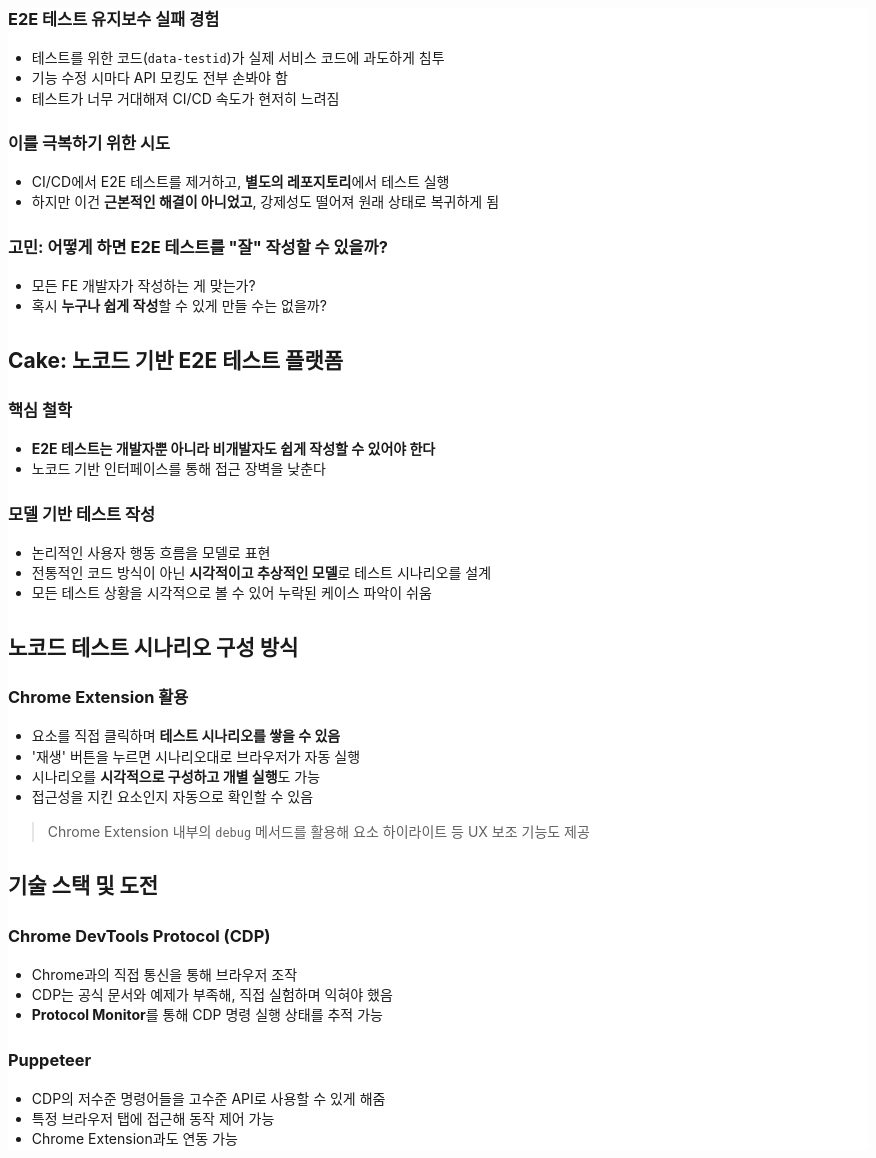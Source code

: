 ### E2E 테스트 유지보수 실패 경험

- 테스트를 위한 코드(`data-testid`)가 실제 서비스 코드에 과도하게 침투
- 기능 수정 시마다 API 모킹도 전부 손봐야 함
- 테스트가 너무 거대해져 CI/CD 속도가 현저히 느려짐

### 이를 극복하기 위한 시도

- CI/CD에서 E2E 테스트를 제거하고, **별도의 레포지토리**에서 테스트 실행
- 하지만 이건 **근본적인 해결이 아니었고**, 강제성도 떨어져 원래 상태로 복귀하게 됨

### 고민: 어떻게 하면 E2E 테스트를 "잘" 작성할 수 있을까?

- 모든 FE 개발자가 작성하는 게 맞는가?
- 혹시 **누구나 쉽게 작성**할 수 있게 만들 수는 없을까?

## **Cake: 노코드 기반 E2E 테스트 플랫폼**

### 핵심 철학

- **E2E 테스트는 개발자뿐 아니라 비개발자도 쉽게 작성할 수 있어야 한다**
- 노코드 기반 인터페이스를 통해 접근 장벽을 낮춘다

### 모델 기반 테스트 작성

- 논리적인 사용자 행동 흐름을 모델로 표현
- 전통적인 코드 방식이 아닌 **시각적이고 추상적인 모델**로 테스트 시나리오를 설계
- 모든 테스트 상황을 시각적으로 볼 수 있어 누락된 케이스 파악이 쉬움

## 노코드 테스트 시나리오 구성 방식

### Chrome Extension 활용

- 요소를 직접 클릭하며 **테스트 시나리오를 쌓을 수 있음**
- '재생' 버튼을 누르면 시나리오대로 브라우저가 자동 실행
- 시나리오를 **시각적으로 구성하고 개별 실행**도 가능
- 접근성을 지킨 요소인지 자동으로 확인할 수 있음

> Chrome Extension 내부의 `debug` 메서드를 활용해 요소 하이라이트 등 UX 보조 기능도 제공

## 기술 스택 및 도전

### Chrome DevTools Protocol (CDP)

- Chrome과의 직접 통신을 통해 브라우저 조작
- CDP는 공식 문서와 예제가 부족해, 직접 실험하며 익혀야 했음
- **Protocol Monitor**를 통해 CDP 명령 실행 상태를 추적 가능

### Puppeteer

- CDP의 저수준 명령어들을 고수준 API로 사용할 수 있게 해줌
- 특정 브라우저 탭에 접근해 동작 제어 가능
- Chrome Extension과도 연동 가능
